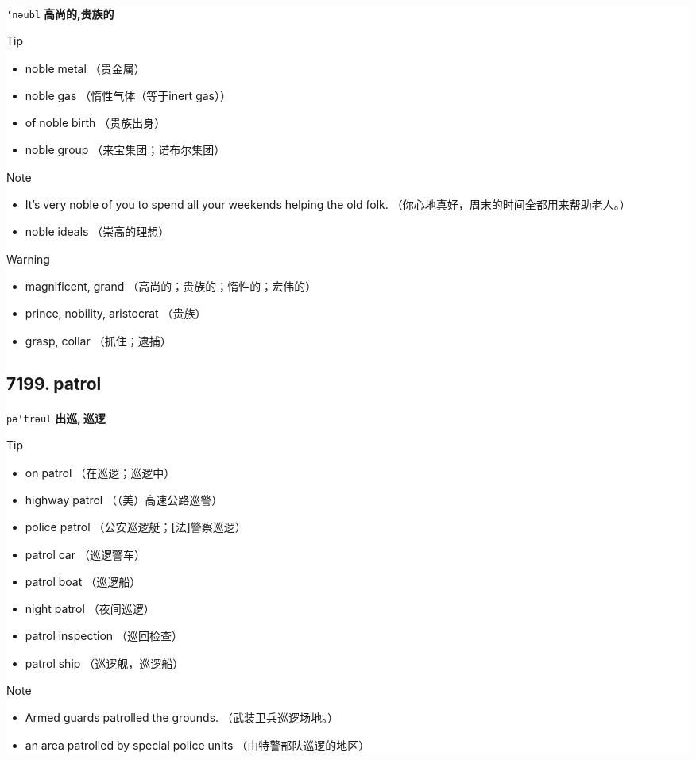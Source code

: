 `'nəubl`  **高尚的,贵族的**

> [!TIP]
>
> - noble metal （贵金属）
>
> - noble gas （惰性气体（等于inert gas））
>
> - of noble birth （贵族出身）
>
> - noble group （来宝集团；诺布尔集团）
>

> [!NOTE]
>
> - It’s very noble of you to spend all your weekends helping the old folk. （你心地真好，周末的时间全都用来帮助老人。）
>
> - noble ideals （崇高的理想）
>

> [!WARNING]
>
> - magnificent, grand （高尚的；贵族的；惰性的；宏伟的）
>
> - prince, nobility, aristocrat （贵族）
>
> - grasp, collar （抓住；逮捕）
>

## 7199. patrol

`pə'trəul`  **出巡, 巡逻**

> [!TIP]
>
> - on patrol （在巡逻；巡逻中）
>
> - highway patrol （（美）高速公路巡警）
>
> - police patrol （公安巡逻艇；[法]警察巡逻）
>
> - patrol car （巡逻警车）
>
> - patrol boat （巡逻船）
>
> - night patrol （夜间巡逻）
>
> - patrol inspection （巡回检查）
>
> - patrol ship （巡逻舰，巡逻船）
>

> [!NOTE]
>
> - Armed guards patrolled the grounds. （武装卫兵巡逻场地。）
>
> - an area patrolled by special police units （由特警部队巡逻的地区）
>

